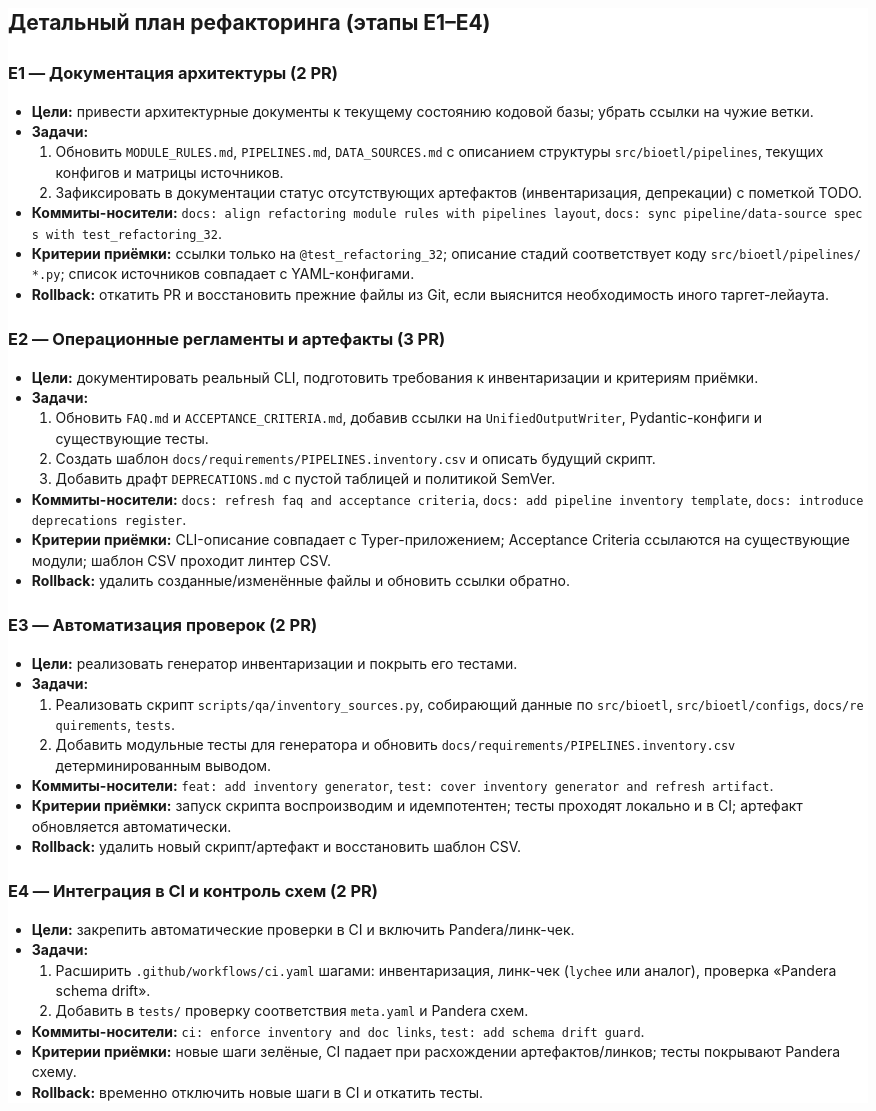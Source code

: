 ## Детальный план рефакторинга (этапы E1–E4)
### E1 — Документация архитектуры (2 PR)
- **Цели:** привести архитектурные документы к текущему состоянию кодовой базы; убрать ссылки на чужие ветки.
- **Задачи:**
  1. Обновить `MODULE_RULES.md`, `PIPELINES.md`, `DATA_SOURCES.md` с описанием структуры `src/bioetl/pipelines`, текущих конфигов и матрицы источников.
  2. Зафиксировать в документации статус отсутствующих артефактов (инвентаризация, депрекации) с пометкой TODO.
- **Коммиты-носители:** `docs: align refactoring module rules with pipelines layout`, `docs: sync pipeline/data-source specs with test_refactoring_32`.
- **Критерии приёмки:** ссылки только на `@test_refactoring_32`; описание стадий соответствует коду `src/bioetl/pipelines/*.py`; список источников совпадает с YAML-конфигами.
- **Rollback:** откатить PR и восстановить прежние файлы из Git, если выяснится необходимость иного таргет-лейаута.

### E2 — Операционные регламенты и артефакты (3 PR)
- **Цели:** документировать реальный CLI, подготовить требования к инвентаризации и критериям приёмки.
- **Задачи:**
  1. Обновить `FAQ.md` и `ACCEPTANCE_CRITERIA.md`, добавив ссылки на `UnifiedOutputWriter`, Pydantic-конфиги и существующие тесты.
  2. Создать шаблон `docs/requirements/PIPELINES.inventory.csv` и описать будущий скрипт.
  3. Добавить драфт `DEPRECATIONS.md` с пустой таблицей и политикой SemVer.
- **Коммиты-носители:** `docs: refresh faq and acceptance criteria`, `docs: add pipeline inventory template`, `docs: introduce deprecations register`.
- **Критерии приёмки:** CLI-описание совпадает с Typer-приложением; Acceptance Criteria ссылаются на существующие модули; шаблон CSV проходит линтер CSV.
- **Rollback:** удалить созданные/изменённые файлы и обновить ссылки обратно.

### E3 — Автоматизация проверок (2 PR)
- **Цели:** реализовать генератор инвентаризации и покрыть его тестами.
- **Задачи:**
  1. Реализовать скрипт `scripts/qa/inventory_sources.py`, собирающий данные по `src/bioetl`, `src/bioetl/configs`, `docs/requirements`, `tests`.
  2. Добавить модульные тесты для генератора и обновить `docs/requirements/PIPELINES.inventory.csv` детерминированным выводом.
- **Коммиты-носители:** `feat: add inventory generator`, `test: cover inventory generator and refresh artifact`.
- **Критерии приёмки:** запуск скрипта воспроизводим и идемпотентен; тесты проходят локально и в CI; артефакт обновляется автоматически.
- **Rollback:** удалить новый скрипт/артефакт и восстановить шаблон CSV.

### E4 — Интеграция в CI и контроль схем (2 PR)
- **Цели:** закрепить автоматические проверки в CI и включить Pandera/линк-чек.
- **Задачи:**
  1. Расширить `.github/workflows/ci.yaml` шагами: инвентаризация, линк-чек (`lychee` или аналог), проверка «Pandera schema drift».
  2. Добавить в `tests/` проверку соответствия `meta.yaml` и Pandera схем.
- **Коммиты-носители:** `ci: enforce inventory and doc links`, `test: add schema drift guard`.
- **Критерии приёмки:** новые шаги зелёные, CI падает при расхождении артефактов/линков; тесты покрывают Pandera схему.
- **Rollback:** временно отключить новые шаги в CI и откатить тесты.
